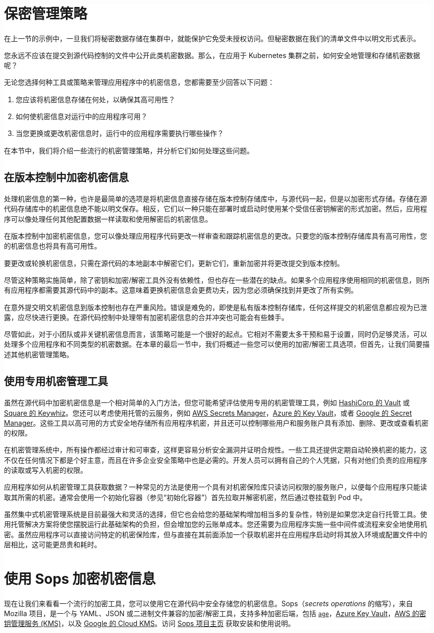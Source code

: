 # **保密管理策略**

在上一节的示例中，一旦我们将秘密数据存储在集群中，就能保护它免受未授权访问。但秘密数据在我们的清单文件中以明文形式表示。

您永远不应该在提交到源代码控制的文件中公开此类机密数据。那么，在应用于 Kubernetes 集群之前，如何安全地管理和存储机密数据呢？

无论您选择何种工具或策略来管理应用程序中的机密信息，您都需要至少回答以下问题：

1.  您应该将机密信息存储在何处，以确保其高可用性？

1.  如何使机密信息对运行中的应用程序可用？

1.  当您更换或更改机密信息时，运行中的应用程序需要执行哪些操作？

在本节中，我们将介绍一些流行的机密管理策略，并分析它们如何处理这些问题。

## 在版本控制中加密机密信息

处理机密信息的第一种，也许是最简单的选项是将机密信息直接存储在版本控制存储库中，与源代码一起，但是以加密形式存储。存储在源代码存储库中的机密信息绝不能以明文保存。相反，它们以一种只能在部署时或启动时使用某个受信任密钥解密的形式加密。然后，应用程序可以像处理任何其他配置数据一样读取和使用解密后的机密信息。

在版本控制中加密机密信息，您可以像处理应用程序代码更改一样审查和跟踪机密信息的更改。只要您的版本控制存储库具有高可用性，您的机密信息也将具有高可用性。

要更改或轮换机密信息，只需在源代码的本地副本中解密它们，更新它们，重新加密并将更改提交到版本控制。

尽管这种策略实施简单，除了密钥和加密/解密工具外没有依赖性，但也存在一些潜在的缺点。如果多个应用程序使用相同的机密信息，则所有应用程序都需要其源代码中的副本。这意味着更换机密信息会更费功夫，因为您必须确保找到并更改了所有实例。

在意外提交明文机密信息到版本控制也存在严重风险。错误是难免的，即使是私有版本控制存储库，任何这样提交的机密信息都应视为已泄露，应尽快进行更换。在源代码控制中处理带有加密机密信息的合并冲突也可能会有些棘手。

尽管如此，对于小团队或非关键机密信息而言，该策略可能是一个很好的起点。它相对不需要太多干预和易于设置，同时仍足够灵活，可以处理多个应用程序和不同类型的机密数据。在本章的最后一节中，我们将概述一些您可以使用的加密/解密工具选项，但首先，让我们简要描述其他机密管理策略。

## 使用专用机密管理工具

虽然在源代码中加密机密信息是一个相对简单的入门方法，但您可能希望评估使用专用的机密管理工具，例如 [HashiCorp 的 Vault](https://www.vaultproject.io) 或 [Square 的 Keywhiz](https://square.github.io/keywhiz)。您还可以考虑使用托管的云服务，例如 [AWS Secrets Manager](https://oreil.ly/IVAhS)，[Azure 的 Key Vault](https://oreil.ly/4WaXg)，或者 [Google 的 Secret Manager](https://oreil.ly/257Ue)。这些工具以高可用的方式安全地存储所有应用程序机密，并且还可以控制哪些用户和服务账户具有添加、删除、更改或查看机密的权限。

在机密管理系统中，所有操作都经过审计和可审查，这样更容易分析安全漏洞并证明合规性。一些工具还提供定期自动轮换机密的能力，这不仅在任何情况下都是个好主意，而且在许多企业安全策略中也是必需的。开发人员可以拥有自己的个人凭据，只有对他们负责的应用程序的读取或写入机密的权限。

应用程序如何从机密管理工具获取数据？一种常见的方法是使用一个具有对机密保险库只读访问权限的服务账户，以便每个应用程序只能读取其所需的机密。通常会使用一个初始化容器（参见“初始化容器”）首先拉取并解密机密，然后通过卷挂载到 Pod 中。

虽然集中式机密管理系统是目前最强大和灵活的选择，但它也会给您的基础架构增加相当多的复杂性，特别是如果您决定自行托管工具。使用托管解决方案将使您摆脱运行此基础架构的负担，但会增加您的云账单成本。您还需要为应用程序实施一些中间件或流程来安全地使用机密。虽然应用程序可以直接访问特定的机密保险库，但与直接在其前面添加一个获取机密并在应用程序启动时将其放入环境或配置文件中的层相比，这可能更昂贵和耗时。

# 使用 Sops 加密机密信息

现在让我们来看看一个流行的加密工具，您可以使用它在源代码中安全存储您的机密信息。Sops（*secrets operations* 的缩写），来自 Mozilla 项目，是一个与 YAML、JSON 或二进制文件兼容的加密/解密工具，支持多种加密后端，包括 [`age`](https://oreil.ly/d6jtA)，[Azure Key Vault](https://oreil.ly/4WaXg)，[AWS 的密钥管理服务 (KMS)](https://oreil.ly/pyDJT)，以及 [Google 的 Cloud KMS](https://oreil.ly/N7Bo4)。访问 [Sops 项目主页](https://oreil.ly/7oGbC) 获取安装和使用说明。
